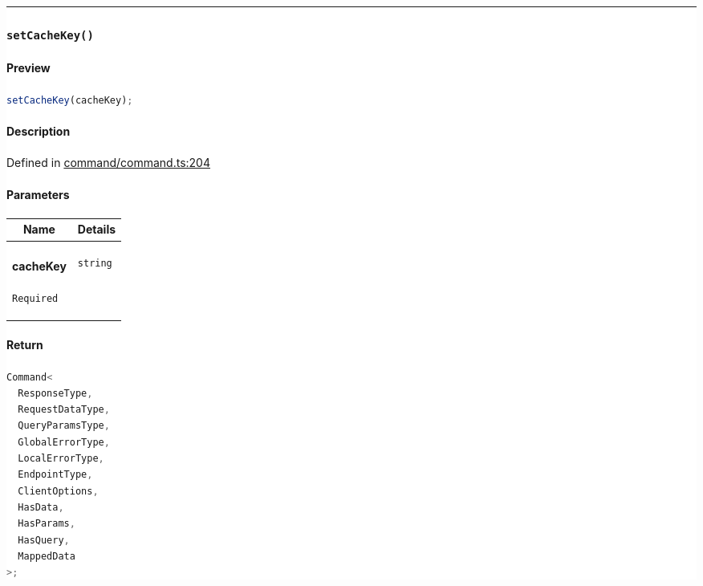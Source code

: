 </div><hr/></div><div class="api-docs__method" method-data="setCacheKey"><h3 class="api-docs__name">

### `setCacheKey()`

</h3><div class="api-docs__section">

#### Preview

</div><div class="api-docs__preview fn">

```ts
setCacheKey(cacheKey);
```

</div><div class="api-docs__section">

#### Description

</div><div class="api-docs__description"><span class="api-docs__do-not-parse">

</span></div><p class="api-docs__definition">

Defined in
[command/command.ts:204](https://github.com/BetterTyped/hyper-fetch/blob/3fe127e9/packages/core/src/command/command.ts#L204)

</p><div class="api-docs__section">

#### Parameters

</div>
<div class="api-docs__parameters">
<table>
<thead><tr><th>Name</th><th>Details</th></tr></thead>
<tbody><tr param-data="cacheKey"><td class="api-docs__param-name required">

#### cacheKey

`Required`

</td><td class="api-docs__param-type">

`string`

</td></tr></tbody></table></div><div class="api-docs__section">

#### Return

</div><div class="api-docs__returns">

```ts
Command<
  ResponseType,
  RequestDataType,
  QueryParamsType,
  GlobalErrorType,
  LocalErrorType,
  EndpointType,
  ClientOptions,
  HasData,
  HasParams,
  HasQuery,
  MappedData
>;
```
